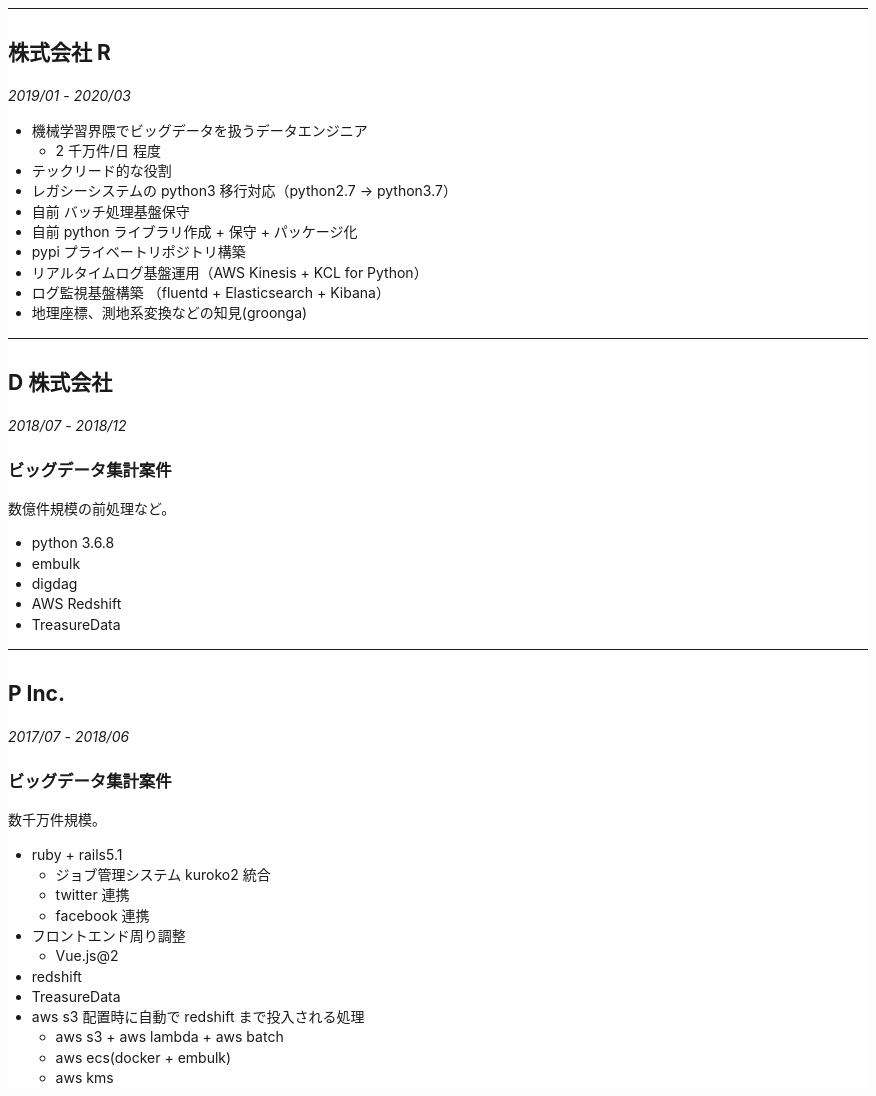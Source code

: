 
---

## 株式会社 R



_2019/01_ - _2020/03_

- 機械学習界隈でビッグデータを扱うデータエンジニア
  - 2 千万件/日 程度
- テックリード的な役割
- レガシーシステムの python3 移行対応（python2.7 -> python3.7）
- 自前 バッチ処理基盤保守
- 自前 python ライブラリ作成 + 保守 + パッケージ化
- pypi プライベートリポジトリ構築
- リアルタイムログ基盤運用（AWS Kinesis + KCL for Python）
- ログ監視基盤構築 （fluentd + Elasticsearch + Kibana）
- 地理座標、測地系変換などの知見(groonga)

---

## D 株式会社



_2018/07_ - _2018/12_

### ビッグデータ集計案件

数億件規模の前処理など。

- python 3.6.8
- embulk
- digdag
- AWS Redshift
- TreasureData

---

## P Inc.



_2017/07_ - _2018/06_

### ビッグデータ集計案件

数千万件規模。

- ruby + rails5.1
  - ジョブ管理システム kuroko2 統合
  - twitter 連携
  - facebook 連携
- フロントエンド周り調整
  - Vue.js@2
- redshift
- TreasureData
- aws s3 配置時に自動で redshift まで投入される処理
  - aws s3 + aws lambda + aws batch
  - aws ecs(docker + embulk)
  - aws kms
